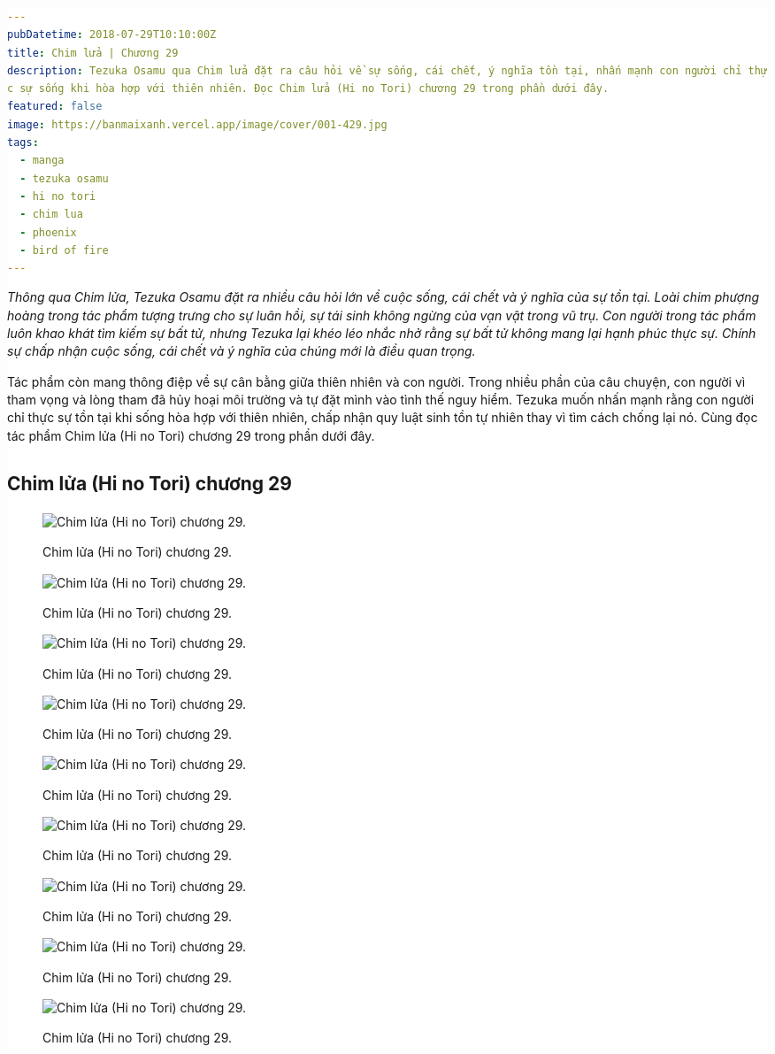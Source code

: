 ```yaml
---
pubDatetime: 2018-07-29T10:10:00Z
title: Chim lửa | Chương 29
description: Tezuka Osamu qua Chim lửa đặt ra câu hỏi về sự sống, cái chết, ý nghĩa tồn tại, nhấn mạnh con người chỉ thực sự sống khi hòa hợp với thiên nhiên. Đọc Chim lửa (Hi no Tori) chương 29 trong phần dưới đây.
featured: false
image: https://banmaixanh.vercel.app/image/cover/001-429.jpg
tags:
  - manga
  - tezuka osamu
  - hi no tori
  - chim lua
  - phoenix
  - bird of fire
---
```


_Thông qua Chim lửa, Tezuka Osamu đặt ra nhiều câu hỏi lớn về cuộc sống, cái chết và ý nghĩa của sự tồn tại. Loài chim phượng hoàng trong tác phẩm tượng trưng cho sự luân hồi, sự tái sinh không ngừng của vạn vật trong vũ trụ. Con người trong tác phẩm luôn khao khát tìm kiếm sự bất tử, nhưng Tezuka lại khéo léo nhắc nhở rằng sự bất tử không mang lại hạnh phúc thực sự. Chính sự chấp nhận cuộc sống, cái chết và ý nghĩa của chúng mới là điều quan trọng._

Tác phẩm còn mang thông điệp về sự cân bằng giữa thiên nhiên và con người. Trong nhiều phần của câu chuyện, con người vì tham vọng và lòng tham đã hủy hoại môi trường và tự đặt mình vào tình thế nguy hiểm. Tezuka muốn nhấn mạnh rằng con người chỉ thực sự tồn tại khi sống hòa hợp với thiên nhiên, chấp nhận quy luật sinh tồn tự nhiên thay vì tìm cách chống lại nó. Cùng đọc tác phẩm Chim lửa (Hi no Tori) chương 29 trong phần dưới đây.

## Chim lửa (Hi no Tori) chương 29

<figure><img src="https://banmaixanh.vercel.app/manga/tezuka-osamu/chim-lua/0004-0001.jpg" alt="Chim lửa (Hi no Tori) chương 29." title="Chim lửa (Hi no Tori) chương 29." height=100% width=100%><figcaption></p>Chim lửa (Hi no Tori) chương 29.</p></figcaption></figure>

<figure><img src="https://banmaixanh.vercel.app/manga/tezuka-osamu/chim-lua/0004-0002.jpg" alt="Chim lửa (Hi no Tori) chương 29." title="Chim lửa (Hi no Tori) chương 29." height=100% width=100%><figcaption></p>Chim lửa (Hi no Tori) chương 29.</p></figcaption></figure>

<figure><img src="https://banmaixanh.vercel.app/manga/tezuka-osamu/chim-lua/0004-0003.jpg" alt="Chim lửa (Hi no Tori) chương 29." title="Chim lửa (Hi no Tori) chương 29." height=100% width=100%><figcaption></p>Chim lửa (Hi no Tori) chương 29.</p></figcaption></figure>

<figure><img src="https://banmaixanh.vercel.app/manga/tezuka-osamu/chim-lua/0004-0004.jpg" alt="Chim lửa (Hi no Tori) chương 29." title="Chim lửa (Hi no Tori) chương 29." height=100% width=100%><figcaption></p>Chim lửa (Hi no Tori) chương 29.</p></figcaption></figure>

<figure><img src="https://banmaixanh.vercel.app/manga/tezuka-osamu/chim-lua/0004-0005.jpg" alt="Chim lửa (Hi no Tori) chương 29." title="Chim lửa (Hi no Tori) chương 29." height=100% width=100%><figcaption></p>Chim lửa (Hi no Tori) chương 29.</p></figcaption></figure>

<figure><img src="https://banmaixanh.vercel.app/manga/tezuka-osamu/chim-lua/0004-0006.jpg" alt="Chim lửa (Hi no Tori) chương 29." title="Chim lửa (Hi no Tori) chương 29." height=100% width=100%><figcaption></p>Chim lửa (Hi no Tori) chương 29.</p></figcaption></figure>

<figure><img src="https://banmaixanh.vercel.app/manga/tezuka-osamu/chim-lua/0004-0081.jpg" alt="Chim lửa (Hi no Tori) chương 29." title="Chim lửa (Hi no Tori) chương 29." height=100% width=100%><figcaption></p>Chim lửa (Hi no Tori) chương 29.</p></figcaption></figure>

<figure><img src="https://banmaixanh.vercel.app/manga/tezuka-osamu/chim-lua/0004-0082.jpg" alt="Chim lửa (Hi no Tori) chương 29." title="Chim lửa (Hi no Tori) chương 29." height=100% width=100%><figcaption></p>Chim lửa (Hi no Tori) chương 29.</p></figcaption></figure>

<figure><img src="https://banmaixanh.vercel.app/manga/tezuka-osamu/chim-lua/0004-0083.jpg" alt="Chim lửa (Hi no Tori) chương 29." title="Chim lửa (Hi no Tori) chương 29." height=100% width=100%><figcaption></p>Chim lửa (Hi no Tori) chương 29.</p></figcaption></figure>
